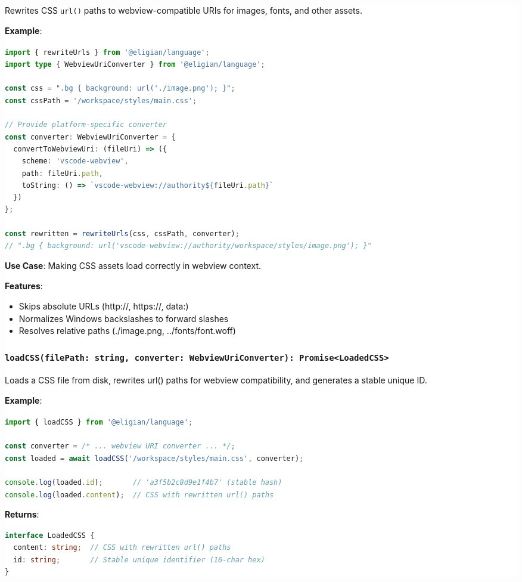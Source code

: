 Rewrites CSS `url()` paths to webview-compatible URIs for images, fonts, and other assets.

**Example**:
```typescript
import { rewriteUrls } from '@eligian/language';
import type { WebviewUriConverter } from '@eligian/language';

const css = ".bg { background: url('./image.png'); }";
const cssPath = '/workspace/styles/main.css';

// Provide platform-specific converter
const converter: WebviewUriConverter = {
  convertToWebviewUri: (fileUri) => ({
    scheme: 'vscode-webview',
    path: fileUri.path,
    toString: () => `vscode-webview://authority${fileUri.path}`
  })
};

const rewritten = rewriteUrls(css, cssPath, converter);
// ".bg { background: url('vscode-webview://authority/workspace/styles/image.png'); }"
```

**Use Case**: Making CSS assets load correctly in webview context.

**Features**:
- Skips absolute URLs (http://, https://, data:)
- Normalizes Windows backslashes to forward slashes
- Resolves relative paths (./image.png, ../fonts/font.woff)

### `loadCSS(filePath: string, converter: WebviewUriConverter): Promise<LoadedCSS>`

Loads a CSS file from disk, rewrites url() paths for webview compatibility, and generates a stable unique ID.

**Example**:
```typescript
import { loadCSS } from '@eligian/language';

const converter = /* ... webview URI converter ... */;
const loaded = await loadCSS('/workspace/styles/main.css', converter);

console.log(loaded.id);       // 'a3f5b2c8d9e1f4b7' (stable hash)
console.log(loaded.content);  // CSS with rewritten url() paths
```

**Returns**:
```typescript
interface LoadedCSS {
  content: string;  // CSS with rewritten url() paths
  id: string;       // Stable unique identifier (16-char hex)
}
```
